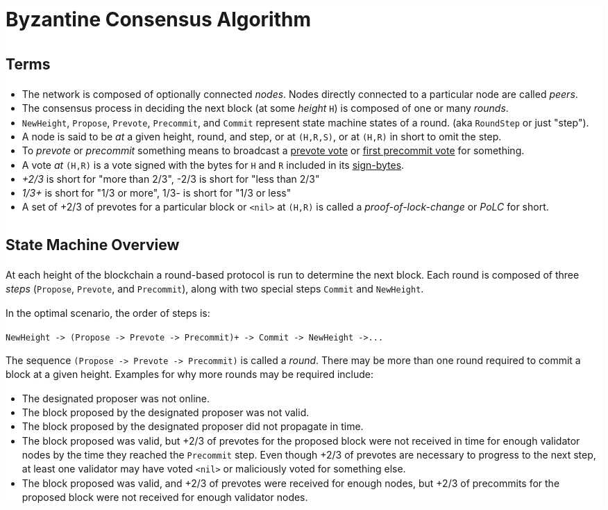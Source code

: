 # Byzantine Consensus Algorithm

## Terms

-   The network is composed of optionally connected *nodes*. Nodes
    directly connected to a particular node are called *peers*.
-   The consensus process in deciding the next block (at some *height*
    `H`) is composed of one or many *rounds*.
-   `NewHeight`, `Propose`, `Prevote`, `Precommit`, and `Commit`
    represent state machine states of a round. (aka `RoundStep` or
    just "step").
-   A node is said to be *at* a given height, round, and step, or at
    `(H,R,S)`, or at `(H,R)` in short to omit the step.
-   To *prevote* or *precommit* something means to broadcast a [prevote
    vote](https://godoc.org/github.com/tendermint/tendermint/types#Vote)
    or [first precommit
    vote](https://godoc.org/github.com/tendermint/tendermint/types#FirstPrecommit)
    for something.
-   A vote *at* `(H,R)` is a vote signed with the bytes for `H` and `R`
    included in its [sign-bytes](block-structure.html#vote-sign-bytes).
-   *+2/3* is short for "more than 2/3", -2/3 is short for "less than 2/3"
-   *1/3+* is short for "1/3 or more", 1/3- is short for "1/3 or less"
-   A set of +2/3 of prevotes for a particular block or `<nil>` at
    `(H,R)` is called a *proof-of-lock-change* or *PoLC* for short.

## State Machine Overview

At each height of the blockchain a round-based protocol is run to
determine the next block. Each round is composed of three *steps*
(`Propose`, `Prevote`, and `Precommit`), along with two special steps
`Commit` and `NewHeight`.

In the optimal scenario, the order of steps is:

```
NewHeight -> (Propose -> Prevote -> Precommit)+ -> Commit -> NewHeight ->...
```

The sequence `(Propose -> Prevote -> Precommit)` is called a *round*.
There may be more than one round required to commit a block at a given
height. Examples for why more rounds may be required include:

-   The designated proposer was not online.
-   The block proposed by the designated proposer was not valid.
-   The block proposed by the designated proposer did not propagate
    in time.
-   The block proposed was valid, but +2/3 of prevotes for the proposed
    block were not received in time for enough validator nodes by the
    time they reached the `Precommit` step. Even though +2/3 of prevotes
    are necessary to progress to the next step, at least one validator
    may have voted `<nil>` or maliciously voted for something else.
-   The block proposed was valid, and +2/3 of prevotes were received for
    enough nodes, but +2/3 of precommits for the proposed block were not
    received for enough validator nodes.
